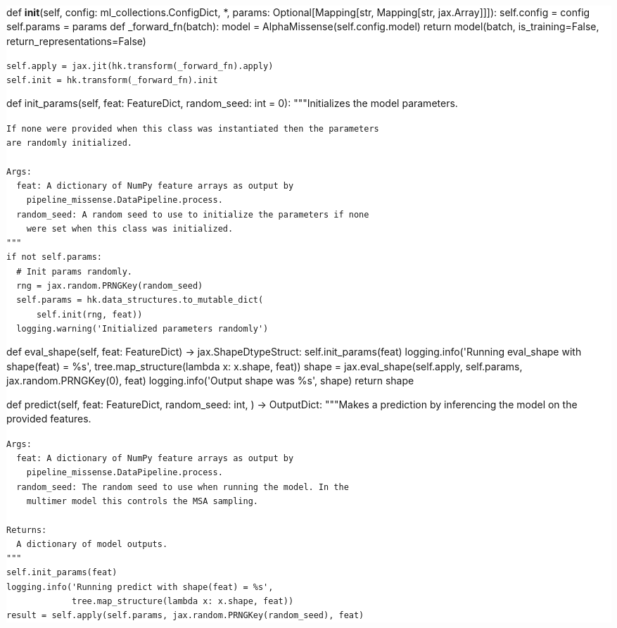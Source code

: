   def __init__(self,
               config: ml_collections.ConfigDict,
               *,
               params: Optional[Mapping[str, Mapping[str, jax.Array]]]):
    self.config = config
    self.params = params
    def _forward_fn(batch):
      model = AlphaMissense(self.config.model)
      return model(batch, is_training=False, return_representations=False)

    self.apply = jax.jit(hk.transform(_forward_fn).apply)
    self.init = hk.transform(_forward_fn).init

  def init_params(self, feat: FeatureDict, random_seed: int = 0):
    """Initializes the model parameters.

    If none were provided when this class was instantiated then the parameters
    are randomly initialized.

    Args:
      feat: A dictionary of NumPy feature arrays as output by
        pipeline_missense.DataPipeline.process.
      random_seed: A random seed to use to initialize the parameters if none
        were set when this class was initialized.
    """
    if not self.params:
      # Init params randomly.
      rng = jax.random.PRNGKey(random_seed)
      self.params = hk.data_structures.to_mutable_dict(
          self.init(rng, feat))
      logging.warning('Initialized parameters randomly')

  def eval_shape(self, feat: FeatureDict) -> jax.ShapeDtypeStruct:
    self.init_params(feat)
    logging.info('Running eval_shape with shape(feat) = %s',
                 tree.map_structure(lambda x: x.shape, feat))
    shape = jax.eval_shape(self.apply, self.params, jax.random.PRNGKey(0), feat)
    logging.info('Output shape was %s', shape)
    return shape

  def predict(self,
              feat: FeatureDict,
              random_seed: int,
              ) -> OutputDict:
    """Makes a prediction by inferencing the model on the provided features.

    Args:
      feat: A dictionary of NumPy feature arrays as output by
        pipeline_missense.DataPipeline.process.
      random_seed: The random seed to use when running the model. In the
        multimer model this controls the MSA sampling.

    Returns:
      A dictionary of model outputs.
    """
    self.init_params(feat)
    logging.info('Running predict with shape(feat) = %s',
                 tree.map_structure(lambda x: x.shape, feat))
    result = self.apply(self.params, jax.random.PRNGKey(random_seed), feat)
